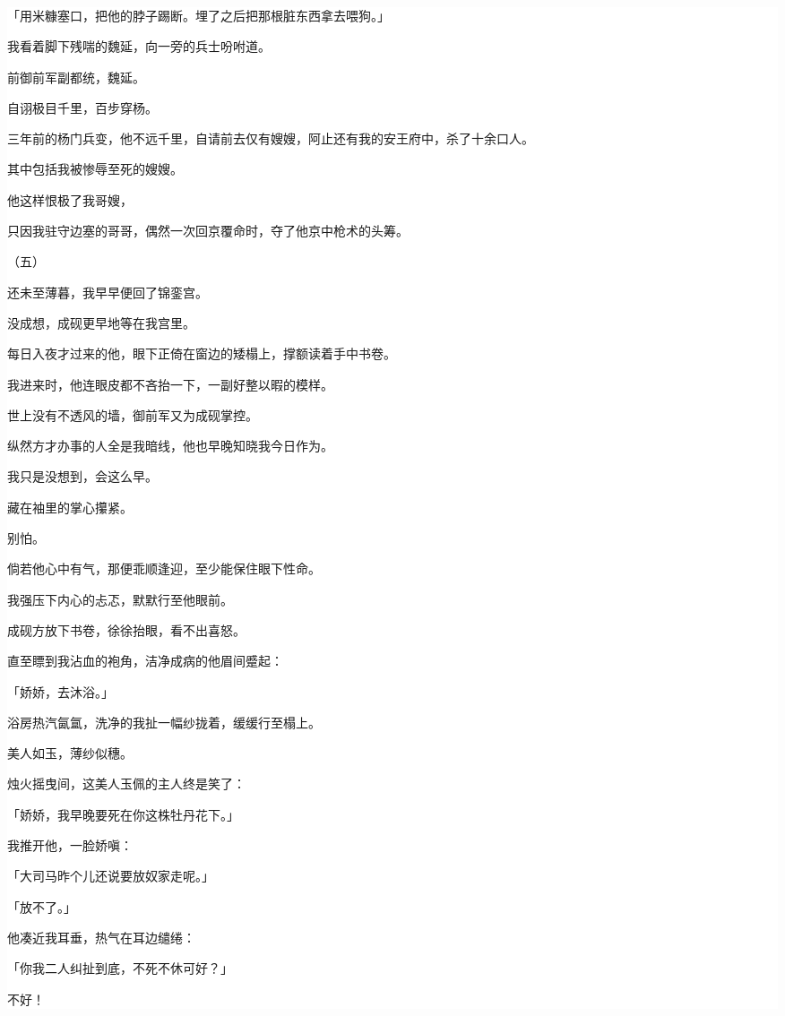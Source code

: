 「用米糠塞口，把他的脖子踢断。埋了之后把那根脏东西拿去喂狗。」

我看着脚下残喘的魏延，向一旁的兵士吩咐道。

前御前军副都统，魏延。

自诩极目千里，百步穿杨。

三年前的杨门兵变，他不远千里，自请前去仅有嫂嫂，阿止还有我的安王府中，杀了十余口人。

其中包括我被惨辱至死的嫂嫂。

他这样恨极了我哥嫂，

只因我驻守边塞的哥哥，偶然一次回京覆命时，夺了他京中枪术的头筹。

（五）

还未至薄暮，我早早便回了锦銮宫。

没成想，成砚更早地等在我宫里。

每日入夜才过来的他，眼下正倚在窗边的矮榻上，撑额读着手中书卷。

我进来时，他连眼皮都不吝抬一下，一副好整以暇的模样。

世上没有不透风的墙，御前军又为成砚掌控。

纵然方才办事的人全是我暗线，他也早晚知晓我今日作为。

我只是没想到，会这么早。

藏在袖里的掌心攥紧。

别怕。

倘若他心中有气，那便乖顺逢迎，至少能保住眼下性命。

我强压下内心的忐忑，默默行至他眼前。

成砚方放下书卷，徐徐抬眼，看不出喜怒。

直至瞟到我沾血的袍角，洁净成病的他眉间蹙起：

「娇娇，去沐浴。」

浴房热汽氤氲，洗净的我扯一幅纱拢着，缓缓行至榻上。

美人如玉，薄纱似穗。

烛火摇曳间，这美人玉佩的主人终是笑了：

「娇娇，我早晚要死在你这株牡丹花下。」

我推开他，一脸娇嗔：

「大司马昨个儿还说要放奴家走呢。」

「放不了。」

他凑近我耳垂，热气在耳边缱绻：

「你我二人纠扯到底，不死不休可好？」

不好！
